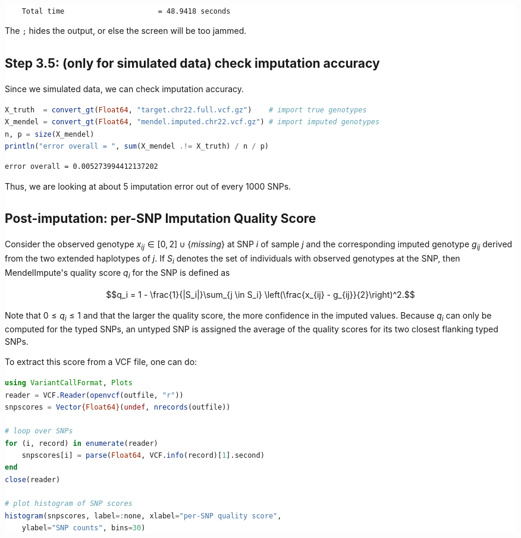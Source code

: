         Total time                      = 48.9418 seconds
    


The `;` hides the output, or else the screen will be too jammed. 

## Step 3.5: (only for simulated data) check imputation accuracy

Since we simulated data, we can check imputation accuracy.


```julia
X_truth  = convert_gt(Float64, "target.chr22.full.vcf.gz")    # import true genotypes
X_mendel = convert_gt(Float64, "mendel.imputed.chr22.vcf.gz") # import imputed genotypes
n, p = size(X_mendel)
println("error overall = ", sum(X_mendel .!= X_truth) / n / p)
```

    error overall = 0.005273994412137202


Thus, we are looking at about 5 imputation error out of every 1000 SNPs. 

## Post-imputation: per-SNP Imputation Quality Score

Consider the observed genotype $x_{ij} \in [0, 2] \cup \{missing\}$ at SNP $i$ of sample $j$ and the corresponding imputed genotype $g_{ij}$ derived from the two extended haplotypes of $j$. If $S_i$ denotes the set of individuals with observed genotypes at the SNP, then MendelImpute's quality score $q_i$ for the SNP is defined as

$$q_i = 1 - \frac{1}{|S_i|}\sum_{j \in S_i} \left(\frac{x_{ij} - g_{ij}}{2}\right)^2.$$

Note that $0 \le q_i \le 1$ and that the larger the quality score, the more confidence in the imputed values. Because $q_i$ can only be computed for the typed SNPs, an untyped SNP is assigned the average of the quality scores for its two closest flanking typed SNPs.

To extract this score from a VCF file, one can do:


```julia
using VariantCallFormat, Plots
reader = VCF.Reader(openvcf(outfile, "r"))
snpscores = Vector{Float64}(undef, nrecords(outfile))

# loop over SNPs
for (i, record) in enumerate(reader)
    snpscores[i] = parse(Float64, VCF.info(record)[1].second)
end
close(reader)

# plot histogram of SNP scores
histogram(snpscores, label=:none, xlabel="per-SNP quality score", 
    ylabel="SNP counts", bins=30)
```



